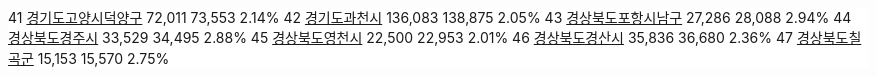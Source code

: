  <tr class="item">
    <td>41</td>
    <td><a href="/apt/경기도고양시덕양구">경기도고양시덕양구</a></td>
    <td>72,011</td>
    <td>73,553</td>
    <td>2.14%</td>
  </tr>

  <tr class="item">
    <td>42</td>
    <td><a href="/apt/경기도과천시">경기도과천시</a></td>
    <td>136,083</td>
    <td>138,875</td>
    <td>2.05%</td>
  </tr>

  <tr class="item">
    <td>43</td>
    <td><a href="/apt/경상북도포항시남구">경상북도포항시남구</a></td>
    <td>27,286</td>
    <td>28,088</td>
    <td>2.94%</td>
  </tr>

  <tr class="item">
    <td>44</td>
    <td><a href="/apt/경상북도경주시">경상북도경주시</a></td>
    <td>33,529</td>
    <td>34,495</td>
    <td>2.88%</td>
  </tr>

  <tr class="item">
    <td>45</td>
    <td><a href="/apt/경상북도영천시">경상북도영천시</a></td>
    <td>22,500</td>
    <td>22,953</td>
    <td>2.01%</td>
  </tr>

  <tr class="item">
    <td>46</td>
    <td><a href="/apt/경상북도경산시">경상북도경산시</a></td>
    <td>35,836</td>
    <td>36,680</td>
    <td>2.36%</td>
  </tr>

  <tr class="item">
    <td>47</td>
    <td><a href="/apt/경상북도칠곡군">경상북도칠곡군</a></td>
    <td>15,153</td>
    <td>15,570</td>
    <td>2.75%</td>
  </tr>
